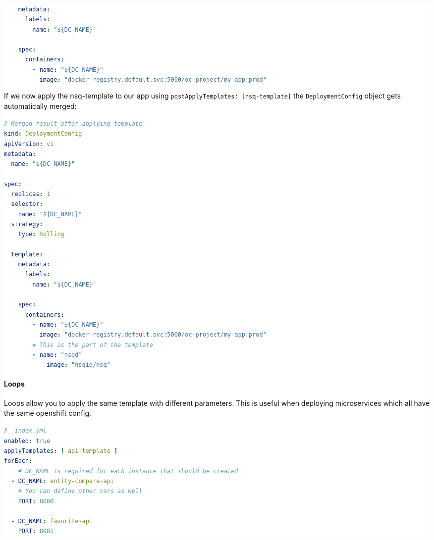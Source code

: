 ```yml
    metadata:
      labels:
        name: "${DC_NAME}"

    spec:
      containers:
        - name: "${DC_NAME}"
          image: "docker-registry.default.svc:5000/oc-project/my-app:prod"
```

If we now apply the nsq-template to our app using `postApplyTemplates: [nsq-template]` the
`DeploymentConfig` object gets automatically merged:
```yml
# Merged result after applying template
kind: DeploymentConfig
apiVersion: v1
metadata:
  name: "${DC_NAME}"

spec:
  replicas: 1
  selector:
    name: "${DC_NAME}"
  strategy:
    type: Rolling

  template:
    metadata:
      labels:
        name: "${DC_NAME}"

    spec:
      containers:
        - name: "${DC_NAME}"
          image: "docker-registry.default.svc:5000/oc-project/my-app:prod"
        # This is the part of the template
        - name: "nsqd"
            image: "nsqio/nsq"
```

#### Loops
Loops allow you to apply the same template with different parameters.
This is useful when deploying microservices which all have the same openshift config.

```yml
# _index.yml
enabled: true
applyTemplates: [ api-template ]
forEach: 
    # DC_NAME is required for each instance that should be created
  - DC_NAME: entity-compare-api
    # You can define other vars as well
    PORT: 8080

  - DC_NAME: favorite-api
    PORT: 8081
```
